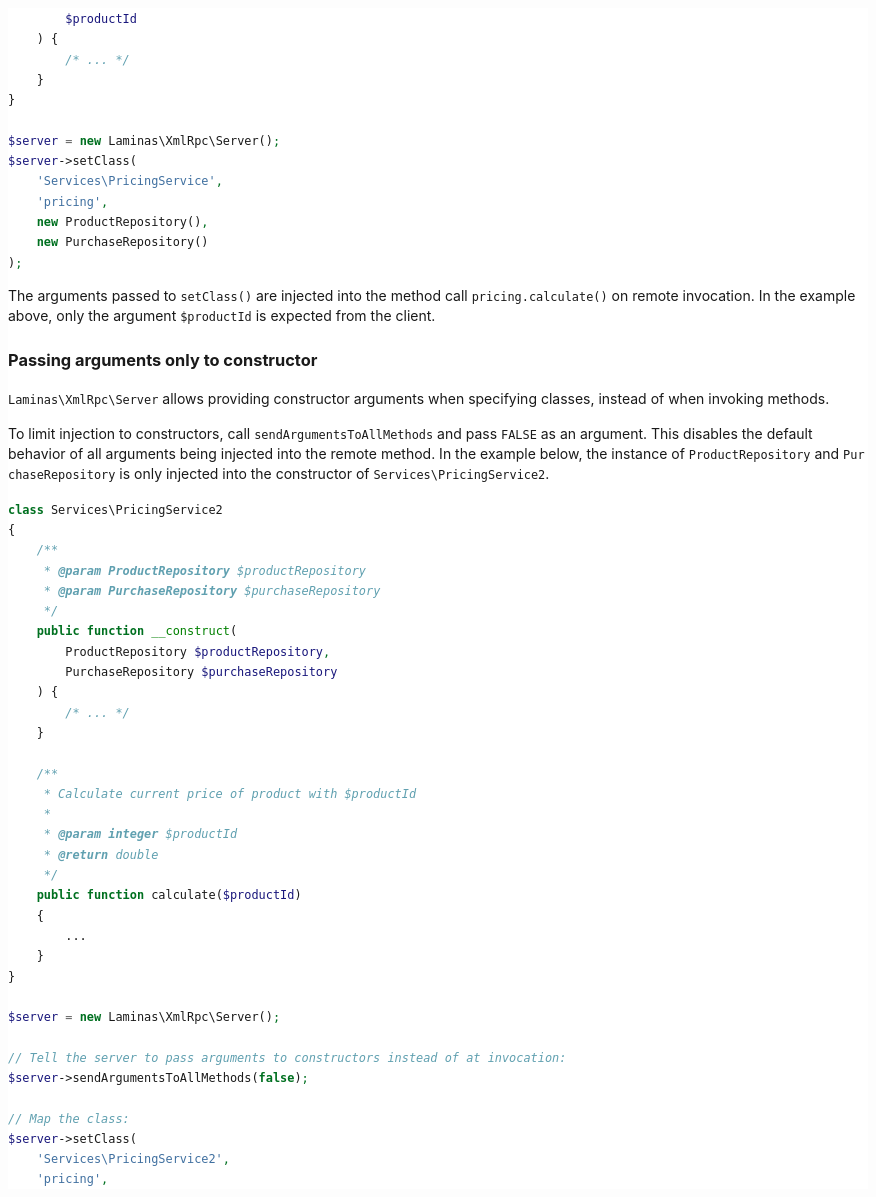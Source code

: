 ```php
        $productId
    ) {
        /* ... */
    }
}

$server = new Laminas\XmlRpc\Server();
$server->setClass(
    'Services\PricingService',
    'pricing',
    new ProductRepository(),
    new PurchaseRepository()
);
```

The arguments passed to `setClass()` are injected into the method call
`pricing.calculate()` on remote invocation. In the example above, only the
argument `$productId` is expected from the client.

### Passing arguments only to constructor

`Laminas\XmlRpc\Server` allows providing constructor arguments when specifying
classes, instead of when invoking methods.

To limit injection to constructors, call `sendArgumentsToAllMethods` and pass
`FALSE` as an argument. This disables the default behavior of all arguments
being injected into the remote method. In the example below, the instance of
`ProductRepository` and `PurchaseRepository` is only injected into the
constructor of `Services\PricingService2`.

```php
class Services\PricingService2
{
    /**
     * @param ProductRepository $productRepository
     * @param PurchaseRepository $purchaseRepository
     */
    public function __construct(
        ProductRepository $productRepository,
        PurchaseRepository $purchaseRepository
    ) {
        /* ... */
    }

    /**
     * Calculate current price of product with $productId
     *
     * @param integer $productId
     * @return double
     */
    public function calculate($productId)
    {
        ...
    }
}

$server = new Laminas\XmlRpc\Server();

// Tell the server to pass arguments to constructors instead of at invocation:
$server->sendArgumentsToAllMethods(false);

// Map the class:
$server->setClass(
    'Services\PricingService2',
    'pricing',
```